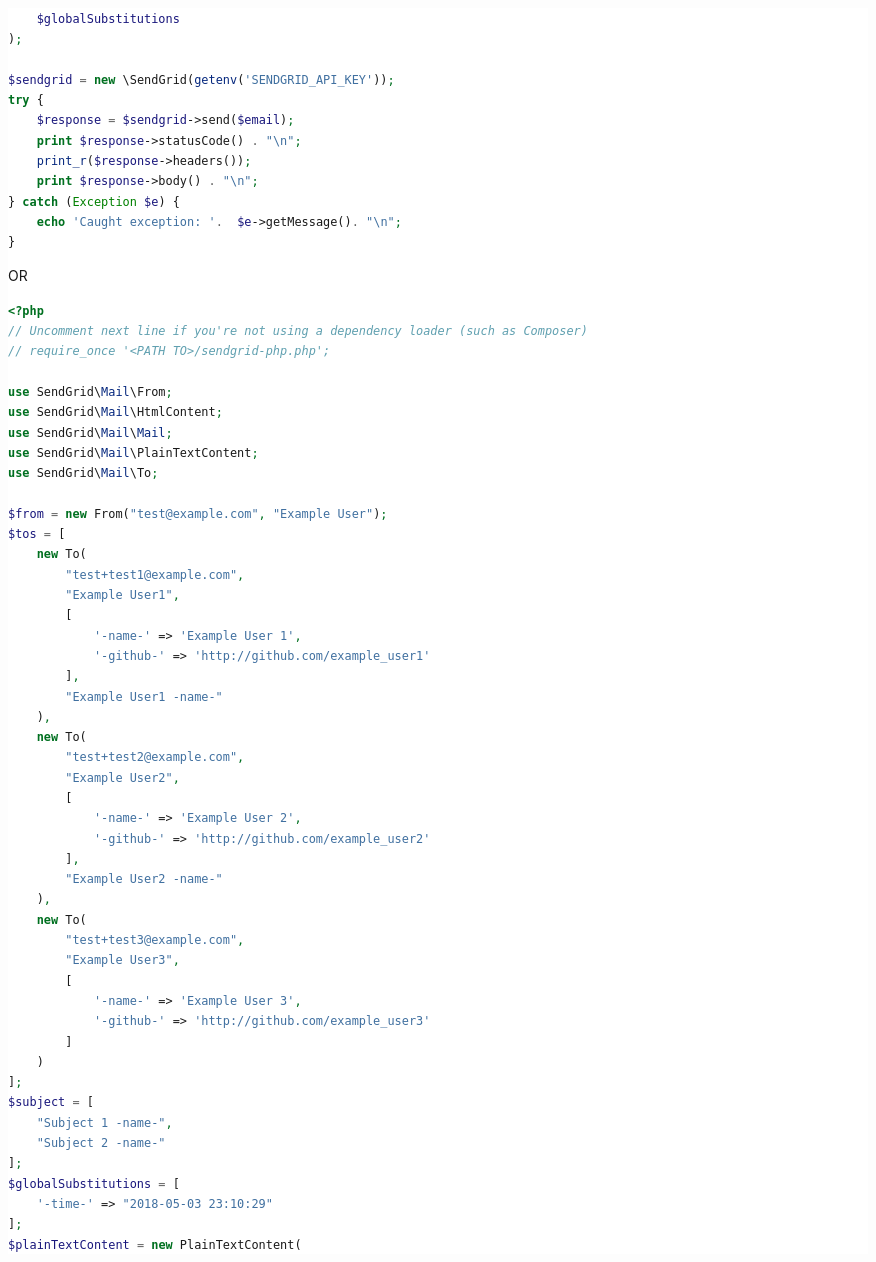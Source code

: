 ```php
    $globalSubstitutions
);

$sendgrid = new \SendGrid(getenv('SENDGRID_API_KEY'));
try {
    $response = $sendgrid->send($email);
    print $response->statusCode() . "\n";
    print_r($response->headers());
    print $response->body() . "\n";
} catch (Exception $e) {
    echo 'Caught exception: '.  $e->getMessage(). "\n";
}
```

OR

```php
<?php
// Uncomment next line if you're not using a dependency loader (such as Composer)
// require_once '<PATH TO>/sendgrid-php.php';

use SendGrid\Mail\From;
use SendGrid\Mail\HtmlContent;
use SendGrid\Mail\Mail;
use SendGrid\Mail\PlainTextContent;
use SendGrid\Mail\To;

$from = new From("test@example.com", "Example User");
$tos = [
    new To(
        "test+test1@example.com",
        "Example User1",
        [
            '-name-' => 'Example User 1',
            '-github-' => 'http://github.com/example_user1'
        ],
        "Example User1 -name-"
    ),
    new To(
        "test+test2@example.com",
        "Example User2",
        [
            '-name-' => 'Example User 2',
            '-github-' => 'http://github.com/example_user2'
        ],
        "Example User2 -name-"
    ),
    new To(
        "test+test3@example.com",
        "Example User3",
        [
            '-name-' => 'Example User 3',
            '-github-' => 'http://github.com/example_user3'
        ]
    )
];
$subject = [
    "Subject 1 -name-",
    "Subject 2 -name-"
];
$globalSubstitutions = [
    '-time-' => "2018-05-03 23:10:29"
];
$plainTextContent = new PlainTextContent(
```